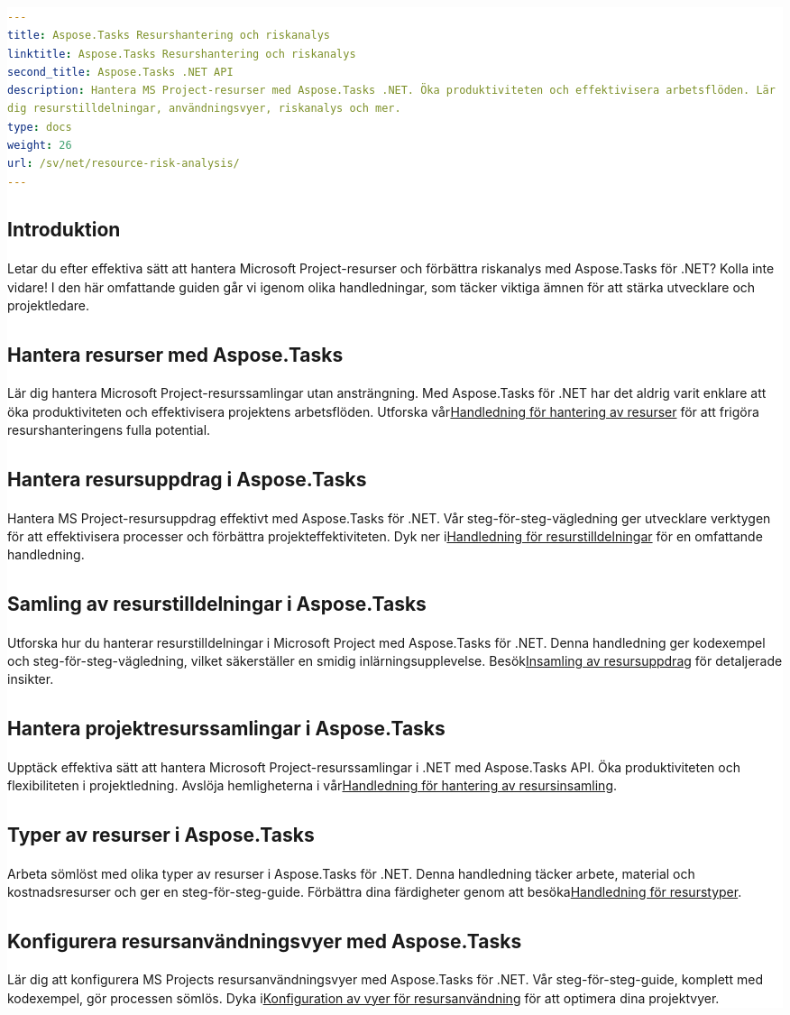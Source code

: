 ```yaml
---
title: Aspose.Tasks Resurshantering och riskanalys
linktitle: Aspose.Tasks Resurshantering och riskanalys
second_title: Aspose.Tasks .NET API
description: Hantera MS Project-resurser med Aspose.Tasks .NET. Öka produktiviteten och effektivisera arbetsflöden. Lär dig resurstilldelningar, användningsvyer, riskanalys och mer.
type: docs
weight: 26
url: /sv/net/resource-risk-analysis/
---
```

## Introduktion

Letar du efter effektiva sätt att hantera Microsoft Project-resurser och förbättra riskanalys med Aspose.Tasks för .NET? Kolla inte vidare! I den här omfattande guiden går vi igenom olika handledningar, som täcker viktiga ämnen för att stärka utvecklare och projektledare.

## Hantera resurser med Aspose.Tasks 
 Lär dig hantera Microsoft Project-resurssamlingar utan ansträngning. Med Aspose.Tasks för .NET har det aldrig varit enklare att öka produktiviteten och effektivisera projektens arbetsflöden. Utforska vår[Handledning för hantering av resurser](./managing-resources/) för att frigöra resurshanteringens fulla potential.

## Hantera resursuppdrag i Aspose.Tasks 
 Hantera MS Project-resursuppdrag effektivt med Aspose.Tasks för .NET. Vår steg-för-steg-vägledning ger utvecklare verktygen för att effektivisera processer och förbättra projekteffektiviteten. Dyk ner i[Handledning för resurstilldelningar](./resource-assignments/) för en omfattande handledning.

## Samling av resurstilldelningar i Aspose.Tasks 
Utforska hur du hanterar resurstilldelningar i Microsoft Project med Aspose.Tasks för .NET. Denna handledning ger kodexempel och steg-för-steg-vägledning, vilket säkerställer en smidig inlärningsupplevelse. Besök[Insamling av resursuppdrag](./resource-assignment-collection/) för detaljerade insikter.

## Hantera projektresurssamlingar i Aspose.Tasks 
 Upptäck effektiva sätt att hantera Microsoft Project-resurssamlingar i .NET med Aspose.Tasks API. Öka produktiviteten och flexibiliteten i projektledning. Avslöja hemligheterna i vår[Handledning för hantering av resursinsamling](./managing-resource-collection/).

## Typer av resurser i Aspose.Tasks 
 Arbeta sömlöst med olika typer av resurser i Aspose.Tasks för .NET. Denna handledning täcker arbete, material och kostnadsresurser och ger en steg-för-steg-guide. Förbättra dina färdigheter genom att besöka[Handledning för resurstyper](./resource-types/).

## Konfigurera resursanvändningsvyer med Aspose.Tasks 
Lär dig att konfigurera MS Projects resursanvändningsvyer med Aspose.Tasks för .NET. Vår steg-för-steg-guide, komplett med kodexempel, gör processen sömlös. Dyka i[Konfiguration av vyer för resursanvändning](./resource-usage-views/) för att optimera dina projektvyer.
